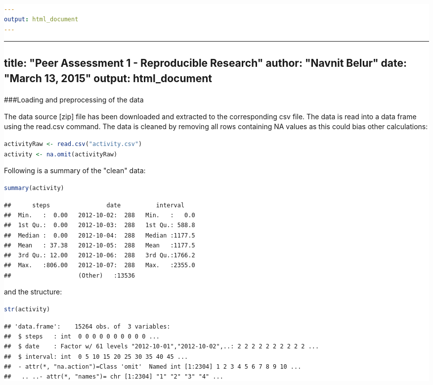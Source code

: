 ```yaml
---
output: html_document
---
```

---
title: "Peer Assessment 1 - Reproducible Research"
author: "Navnit Belur"
date: "March 13, 2015"
output: html_document
--- 

###Loading and preprocessing of the data

The data source [zip] file has been downloaded and extracted to the corresponding csv file. 
The data is read into a data frame using the read.csv command.
The data is cleaned by removing all rows containing NA values as this could bias other calculations:


```r
activityRaw <- read.csv("activity.csv")
activity <- na.omit(activityRaw)
```


Following is a summary of the "clean" data:


```r
summary(activity)
```

```
##      steps                date          interval     
##  Min.   :  0.00   2012-10-02:  288   Min.   :   0.0  
##  1st Qu.:  0.00   2012-10-03:  288   1st Qu.: 588.8  
##  Median :  0.00   2012-10-04:  288   Median :1177.5  
##  Mean   : 37.38   2012-10-05:  288   Mean   :1177.5  
##  3rd Qu.: 12.00   2012-10-06:  288   3rd Qu.:1766.2  
##  Max.   :806.00   2012-10-07:  288   Max.   :2355.0  
##                   (Other)   :13536
```


and the structure:


```r
str(activity)
```

```
## 'data.frame':	15264 obs. of  3 variables:
##  $ steps   : int  0 0 0 0 0 0 0 0 0 0 ...
##  $ date    : Factor w/ 61 levels "2012-10-01","2012-10-02",..: 2 2 2 2 2 2 2 2 2 2 ...
##  $ interval: int  0 5 10 15 20 25 30 35 40 45 ...
##  - attr(*, "na.action")=Class 'omit'  Named int [1:2304] 1 2 3 4 5 6 7 8 9 10 ...
##   .. ..- attr(*, "names")= chr [1:2304] "1" "2" "3" "4" ...
```
